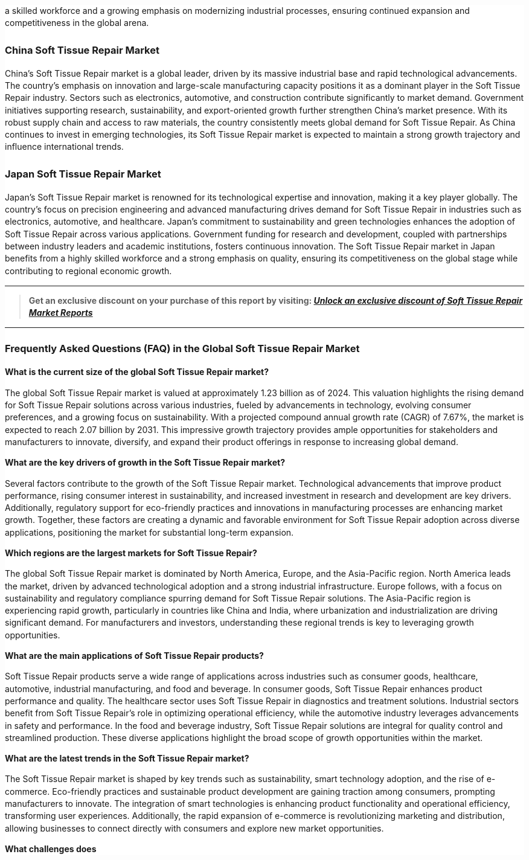 a skilled workforce and a growing emphasis on modernizing industrial processes, ensuring continued expansion and competitiveness in the global arena.</p><h3>China Soft Tissue Repair Market</h3><p>China&rsquo;s Soft Tissue Repair market is a global leader, driven by its massive industrial base and rapid technological advancements. The country&rsquo;s emphasis on innovation and large-scale manufacturing capacity positions it as a dominant player in the Soft Tissue Repair industry. Sectors such as electronics, automotive, and construction contribute significantly to market demand. Government initiatives supporting research, sustainability, and export-oriented growth further strengthen China&rsquo;s market presence. With its robust supply chain and access to raw materials, the country consistently meets global demand for Soft Tissue Repair. As China continues to invest in emerging technologies, its Soft Tissue Repair market is expected to maintain a strong growth trajectory and influence international trends.</p><h3>Japan Soft Tissue Repair Market</h3><p>Japan&rsquo;s Soft Tissue Repair market is renowned for its technological expertise and innovation, making it a key player globally. The country&rsquo;s focus on precision engineering and advanced manufacturing drives demand for Soft Tissue Repair in industries such as electronics, automotive, and healthcare. Japan&rsquo;s commitment to sustainability and green technologies enhances the adoption of Soft Tissue Repair across various applications. Government funding for research and development, coupled with partnerships between industry leaders and academic institutions, fosters continuous innovation. The Soft Tissue Repair market in Japan benefits from a highly skilled workforce and a strong emphasis on quality, ensuring its competitiveness on the global stage while contributing to regional economic growth.</p><hr /><blockquote><p><strong>Get an exclusive discount on your purchase of this report by visiting: <em><a href="://marketresearchpulse.com/ask-for-discount/80071?utm_source=Github&amp;utm_medium=0112">Unlock an exclusive discount of Soft Tissue Repair Market Reports</a></em>&nbsp;</strong></p></blockquote><hr /><h3>Frequently Asked Questions (FAQ) in the Global Soft Tissue Repair Market</h3><p><strong>What is the current size of the global Soft Tissue Repair market?</strong></p><p>The global Soft Tissue Repair market is valued at approximately 1.23 billion as of 2024. This valuation highlights the rising demand for Soft Tissue Repair solutions across various industries, fueled by advancements in technology, evolving consumer preferences, and a growing focus on sustainability. With a projected compound annual growth rate (CAGR) of 7.67%, the market is expected to reach 2.07 billion by 2031. This impressive growth trajectory provides ample opportunities for stakeholders and manufacturers to innovate, diversify, and expand their product offerings in response to increasing global demand.</p><p><strong>What are the key drivers of growth in the Soft Tissue Repair market?</strong></p><p>Several factors contribute to the growth of the Soft Tissue Repair market. Technological advancements that improve product performance, rising consumer interest in sustainability, and increased investment in research and development are key drivers. Additionally, regulatory support for eco-friendly practices and innovations in manufacturing processes are enhancing market growth. Together, these factors are creating a dynamic and favorable environment for Soft Tissue Repair adoption across diverse applications, positioning the market for substantial long-term expansion.</p><p><strong>Which regions are the largest markets for Soft Tissue Repair?</strong></p><p>The global Soft Tissue Repair market is dominated by North America, Europe, and the Asia-Pacific region. North America leads the market, driven by advanced technological adoption and a strong industrial infrastructure. Europe follows, with a focus on sustainability and regulatory compliance spurring demand for Soft Tissue Repair solutions. The Asia-Pacific region is experiencing rapid growth, particularly in countries like China and India, where urbanization and industrialization are driving significant demand. For manufacturers and investors, understanding these regional trends is key to leveraging growth opportunities.</p><p><strong>What are the main applications of Soft Tissue Repair products?</strong></p><p>Soft Tissue Repair products serve a wide range of applications across industries such as consumer goods, healthcare, automotive, industrial manufacturing, and food and beverage. In consumer goods, Soft Tissue Repair enhances product performance and quality. The healthcare sector uses Soft Tissue Repair in diagnostics and treatment solutions. Industrial sectors benefit from Soft Tissue Repair&rsquo;s role in optimizing operational efficiency, while the automotive industry leverages advancements in safety and performance. In the food and beverage industry, Soft Tissue Repair solutions are integral for quality control and streamlined production. These diverse applications highlight the broad scope of growth opportunities within the market.</p><p><strong>What are the latest trends in the Soft Tissue Repair market?</strong></p><p>The Soft Tissue Repair market is shaped by key trends such as sustainability, smart technology adoption, and the rise of e-commerce. Eco-friendly practices and sustainable product development are gaining traction among consumers, prompting manufacturers to innovate. The integration of smart technologies is enhancing product functionality and operational efficiency, transforming user experiences. Additionally, the rapid expansion of e-commerce is revolutionizing marketing and distribution, allowing businesses to connect directly with consumers and explore new market opportunities.</p><p><strong>What challenges does